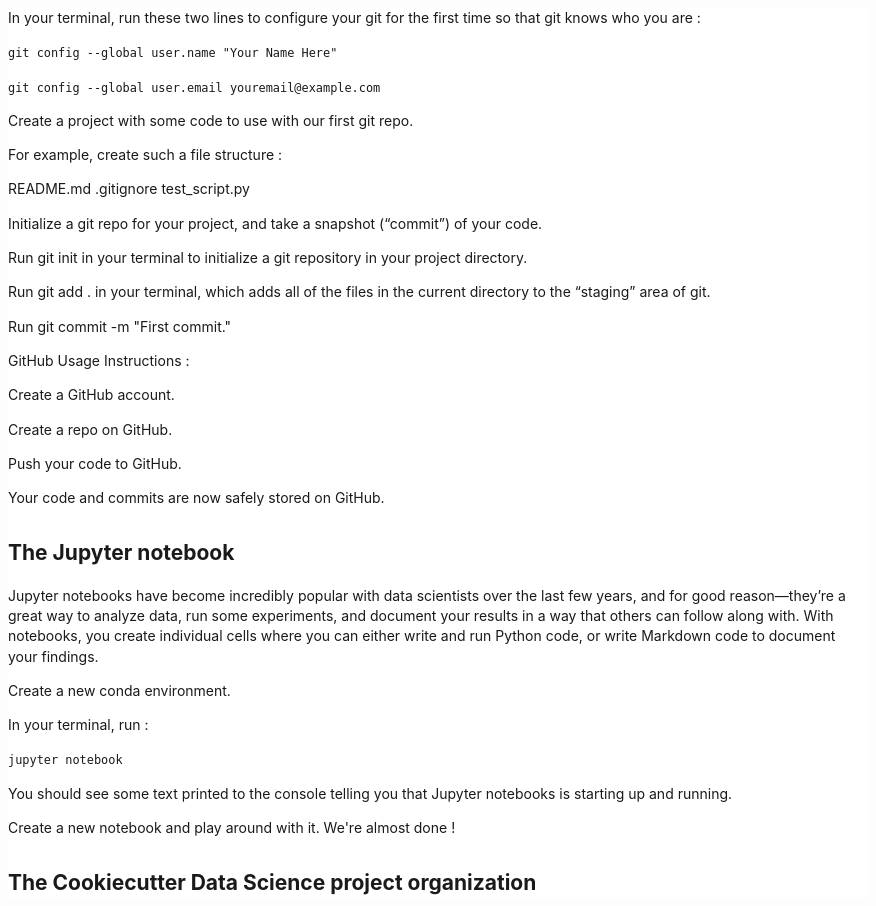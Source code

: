 In your terminal, run these two lines to configure your git for the first time so that git knows who you are :

```shell
git config --global user.name "Your Name Here"
```

```shell
git config --global user.email youremail@example.com
```

Create a project with some code to use with our first git repo.

For example, create such a file structure :

README.md
.gitignore
test_script.py

Initialize a git repo for your project, and take a snapshot (“commit”) of your code.

Run git init in your terminal to initialize a git repository in your project directory.

Run git add . in your terminal, which adds all of the files in the current directory to the “staging” area of git.

Run git commit -m "First commit."

GitHub Usage Instructions :

Create a GitHub account.

Create a repo on GitHub.

Push your code to GitHub.

Your code and commits are now safely stored on GitHub.

## The Jupyter notebook

Jupyter notebooks have become incredibly popular with data scientists over the last few years, and for good reason—they’re a great way to analyze data, run some experiments, and document your results in a way that others can follow along with. With notebooks, you create individual cells where you can either write and run Python code, or write Markdown code to document your findings.

Create a new conda environment.

In your terminal, run :

```shell
jupyter notebook
```

You should see some text printed to the console telling you that Jupyter notebooks is starting up and running.

Create a new notebook and play around with it. We're almost done !

## The Cookiecutter Data Science project organization
